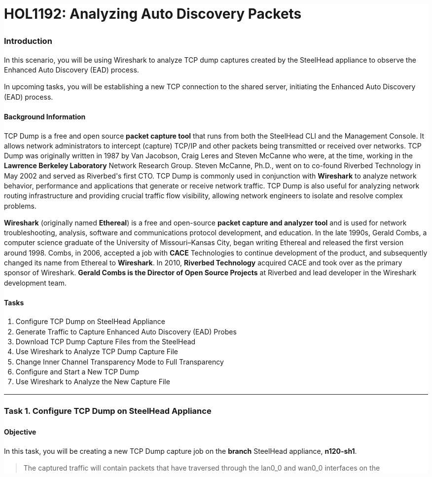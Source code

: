 <div id="rdpGuide" role="tabpanel" class="tab-pane markdown-output active">
<h1>HOL1192: Analyzing Auto Discovery Packets</h1>
<h3>Introduction</h3>
<p>In this scenario, you will be using Wireshark to analyze TCP dump captures created by the SteelHead appliance to
observe the Enhanced Auto Discovery (EAD) process.</p>
<p>In upcoming tasks, you will be establishing a new TCP connection to the shared server, initiating the Enhanced
Auto Discovery (EAD) process.</p>
<h4>Background Information</h4>
<p>TCP Dump is a free and open source <strong>packet capture tool</strong> that runs from both the SteelHead CLI and
the Management Console. It allows network administrators to intercept (capture) TCP/IP and other packets being
transmitted or received over networks. TCP Dump was originally written in 1987 by Van Jacobson, Craig Leres and
Steven McCanne who were, at the time, working in the <strong>Lawrence Berkeley Laboratory</strong> Network
Research Group. Steven McCanne, Ph.D., went on to co-found Riverbed Technology in May 2002 and served as
Riverbed's first CTO. TCP Dump is commonly used in conjunction with <strong>Wireshark</strong> to analyze
network behavior, performance and applications that generate or receive network traffic. TCP Dump is also useful
for analyzing network routing infrastructure and providing crucial traffic flow visibility, allowing network
engineers to isolate and resolve complex problems.</p>
<p><strong>Wireshark</strong> (originally named <strong>Ethereal</strong>) is a free and open-source <strong>packet
capture and analyzer tool</strong> and is used for network troubleshooting, analysis, software and
communications protocol development, and education. In the late 1990s, Gerald Combs, a computer science graduate
of the University of Missouri–Kansas City, began writing Ethereal and released the first version around 1998.
Combs, in 2006, accepted a job with <strong>CACE</strong> Technologies to continue development of the product,
and subsequently changed its name from Ethereal to <strong>Wireshark</strong>. In 2010, <strong>Riverbed
Technology</strong> acquired CACE and took over as the primary sponsor of Wireshark. <strong>Gerald Combs is
the Director of Open Source Projects</strong> at Riverbed and lead developer in the Wireshark development
team.</p>
<h4>Tasks</h4>
<ol>
<li>Configure TCP Dump on SteelHead Appliance</li>
<li>Generate Traffic to Capture Enhanced Auto Discovery (EAD) Probes</li>
<li>Download TCP Dump Capture Files from the SteelHead</li>
<li>Use Wireshark to Analyze TCP Dump Capture File</li>
<li>Change Inner Channel Transparency Mode to Full Transparency</li>
<li>Configure and Start a New TCP Dump</li>
<li>Use Wireshark to Analyze the New Capture File</li>
</ol>
<hr>
<h3>Task 1. Configure TCP Dump on SteelHead Appliance</h3>
<h4>Objective</h4>
<p>In this task, you will be creating a new TCP Dump capture job on the <strong>branch</strong> SteelHead appliance,
<strong>n120-sh1</strong>.
</p>
<blockquote>
<p>The captured traffic will contain packets that have traversed through the lan0_0 and wan0_0 interfaces on the